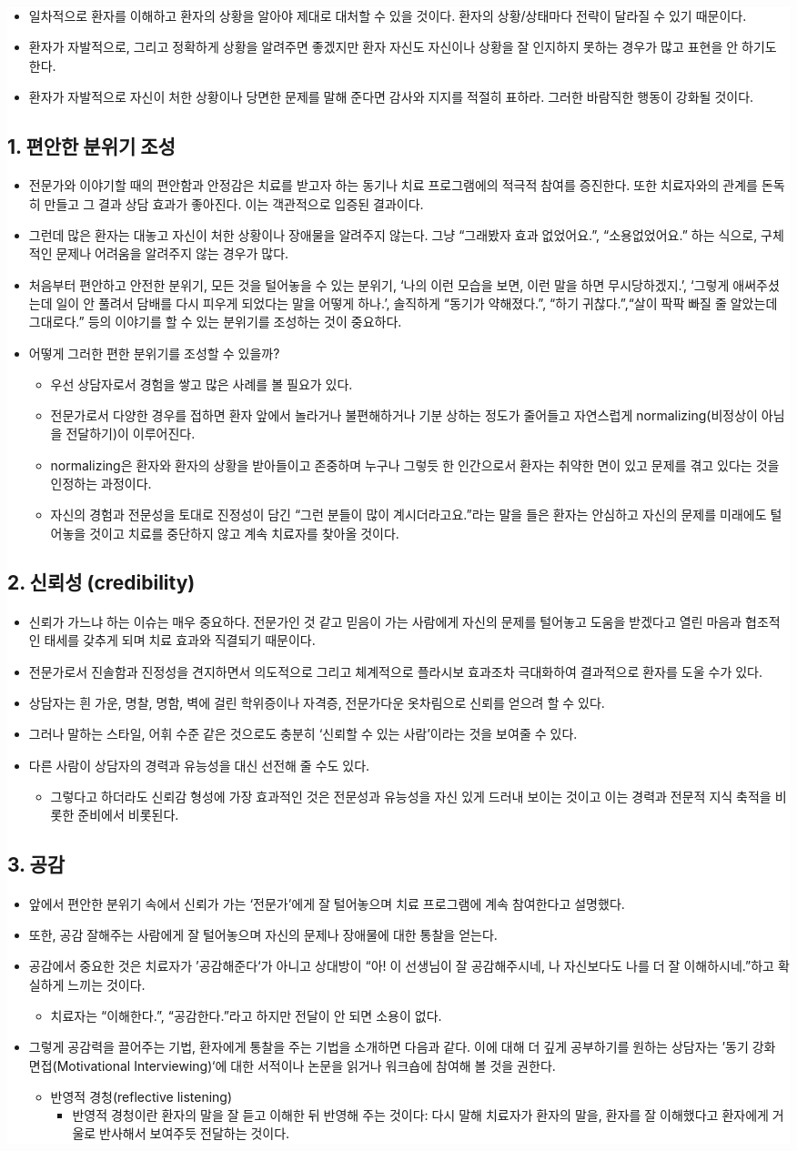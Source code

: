- 일차적으로 환자를 이해하고 환자의 상황을 알아야 제대로 대처할 수 있을 것이다. 환자의 상황/상태마다 전략이 달라질 수 있기 때문이다.

- 환자가 자발적으로, 그리고 정확하게 상황을 알려주면 좋겠지만 환자 자신도 자신이나 상황을 잘 인지하지 못하는 경우가 많고 표현을 안 하기도 한다.

- 환자가 자발적으로 자신이 처한 상황이나 당면한 문제를 말해 준다면 감사와 지지를 적절히 표하라. 그러한 바람직한 행동이 강화될 것이다.

## 1. 편안한 분위기 조성

- 전문가와 이야기할 때의 편안함과 안정감은 치료를 받고자 하는 동기나 치료 프로그램에의 적극적 참여를 증진한다. 또한 치료자와의 관계를 돈독히 만들고 그 결과 상담 효과가 좋아진다. 이는 객관적으로 입증된 결과이다.

- 그런데 많은 환자는 대놓고 자신이 처한 상황이나 장애물을 알려주지 않는다. 그냥 “그래봤자 효과 없었어요.”, “소용없었어요.” 하는 식으로, 구체적인 문제나 어려움을 알려주지 않는 경우가 많다.

- 처음부터 편안하고 안전한 분위기, 모든 것을 털어놓을 수 있는 분위기, ‘나의 이런 모습을 보면, 이런 말을 하면 무시당하겠지.’, ‘그렇게 애써주셨는데 일이 안 풀려서 담배를 다시 피우게 되었다는 말을 어떻게 하나.’, 솔직하게 “동기가 약해졌다.”, “하기 귀찮다.”,“살이 팍팍 빠질 줄 알았는데 그대로다.” 등의 이야기를 할 수 있는 분위기를 조성하는 것이 중요하다.

- 어떻게 그러한 편한 분위기를 조성할 수 있을까?

  - 우선 상담자로서 경험을 쌓고 많은 사례를 볼 필요가 있다.

  - 전문가로서 다양한 경우를 접하면 환자 앞에서 놀라거나 불편해하거나 기분 상하는 정도가 줄어들고 자연스럽게 normalizing(비정상이 아님을 전달하기)이 이루어진다.

  - normalizing은 환자와 환자의 상황을 받아들이고 존중하며 누구나 그렇듯 한 인간으로서 환자는 취약한 면이 있고 문제를 겪고 있다는 것을 인정하는 과정이다.

  - 자신의 경험과 전문성을 토대로 진정성이 담긴 “그런 분들이 많이 계시더라고요.”라는 말을 들은 환자는 안심하고 자신의 문제를 미래에도 털어놓을 것이고 치료를 중단하지 않고 계속 치료자를 찾아올 것이다.

## 2. 신뢰성 (credibility)

- 신뢰가 가느냐 하는 이슈는 매우 중요하다. 전문가인 것 같고 믿음이 가는 사람에게 자신의 문제를 털어놓고 도움을 받겠다고 열린 마음과 협조적인 태세를 갖추게 되며 치료 효과와 직결되기 때문이다.

- 전문가로서 진솔함과 진정성을 견지하면서 의도적으로 그리고 체계적으로 플라시보 효과조차 극대화하여 결과적으로 환자를 도울 수가 있다.

- 상담자는 흰 가운, 명찰, 명함, 벽에 걸린 학위증이나 자격증, 전문가다운 옷차림으로 신뢰를 얻으려 할 수 있다.

- 그러나 말하는 스타일, 어휘 수준 같은 것으로도 충분히 ‘신뢰할 수 있는 사람’이라는 것을 보여줄 수 있다.

- 다른 사람이 상담자의 경력과 유능성을 대신 선전해 줄 수도 있다.

  - 그렇다고 하더라도 신뢰감 형성에 가장 효과적인 것은 전문성과 유능성을 자신 있게 드러내 보이는 것이고 이는 경력과 전문적 지식 축적을 비롯한 준비에서 비롯된다.

## 3. 공감

- 앞에서 편안한 분위기 속에서 신뢰가 가는 ‘전문가’에게 잘 털어놓으며 치료 프로그램에 계속 참여한다고 설명했다.

- 또한, 공감 잘해주는 사람에게 잘 털어놓으며 자신의 문제나 장애물에 대한 통찰을 얻는다.

- 공감에서 중요한 것은 치료자가 ’공감해준다‘가 아니고 상대방이 “아! 이 선생님이 잘 공감해주시네, 나 자신보다도 나를 더 잘 이해하시네.”하고 확실하게 느끼는 것이다.

  - 치료자는 “이해한다.”, “공감한다.”라고 하지만 전달이 안 되면 소용이 없다.

- 그렇게 공감력을 끌어주는 기법, 환자에게 통찰을 주는 기법을 소개하면 다음과 같다. 이에 대해 더 깊게 공부하기를 원하는 상담자는 ’동기 강화 면접(Motivational Interviewing)‘에 대한 서적이나 논문을 읽거나 워크숍에 참여해 볼 것을 권한다.

  -  반영적 경청(reflective listening)
      - 반영적 경청이란 환자의 말을 잘 듣고 이해한 뒤 반영해 주는 것이다: 다시 말해 치료자가 환자의 말을, 환자를 잘 이해했다고 환자에게 거울로 반사해서 보여주듯 전달하는 것이다.
